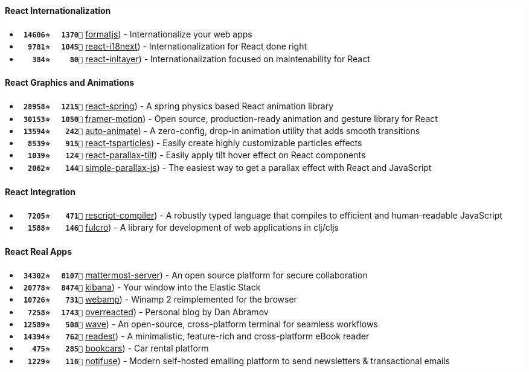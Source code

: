 #### React Internationalization

- <b><code>&nbsp;14606⭐</code></b> <b><code>&nbsp;&nbsp;1370🍴</code></b> [formatjs](https://github.com/formatjs/formatjs)) - Internationalize your web apps
- <b><code>&nbsp;&nbsp;9781⭐</code></b> <b><code>&nbsp;&nbsp;1045🍴</code></b> [react-i18next](https://github.com/i18next/react-i18next)) - Internationalization for React done right
- <b><code>&nbsp;&nbsp;&nbsp;384⭐</code></b> <b><code>&nbsp;&nbsp;&nbsp;&nbsp;80🍴</code></b> [react-inltayer](https://github.com/aymericzip/intlayer)) - Internationalization focused on maintenability for React

#### React Graphics and Animations

- <b><code>&nbsp;28958⭐</code></b> <b><code>&nbsp;&nbsp;1215🍴</code></b> [react-spring](https://github.com/pmndrs/react-spring)) - A spring physics based React animation library
- <b><code>&nbsp;30153⭐</code></b> <b><code>&nbsp;&nbsp;1050🍴</code></b> [framer-motion](https://github.com/framer/motion)) - Open source, production-ready animation and gesture library for React
- <b><code>&nbsp;13594⭐</code></b> <b><code>&nbsp;&nbsp;&nbsp;242🍴</code></b> [auto-animate](https://github.com/formkit/auto-animate)) - A zero-config, drop-in animation utility that adds smooth transitions
- <b><code>&nbsp;&nbsp;8539⭐</code></b> <b><code>&nbsp;&nbsp;&nbsp;915🍴</code></b> [react-tsparticles](https://github.com/matteobruni/tsparticles)) - Easily create highly customizable particles effects
- <b><code>&nbsp;&nbsp;1039⭐</code></b> <b><code>&nbsp;&nbsp;&nbsp;124🍴</code></b> [react-parallax-tilt](https://github.com/mkosir/react-parallax-tilt)) - Easily apply tilt hover effect on React components
- <b><code>&nbsp;&nbsp;2062⭐</code></b> <b><code>&nbsp;&nbsp;&nbsp;144🍴</code></b> [simple-parallax-js](https://github.com/geosigno/simpleParallax.js)) - The easiest way to get a parallax effect with React and JavaScript

#### React Integration

- <b><code>&nbsp;&nbsp;7205⭐</code></b> <b><code>&nbsp;&nbsp;&nbsp;471🍴</code></b> [rescript-compiler](https://github.com/rescript-lang/rescript-compiler)) - A robustly typed language that compiles to efficient and human-readable JavaScript
- <b><code>&nbsp;&nbsp;1588⭐</code></b> <b><code>&nbsp;&nbsp;&nbsp;146🍴</code></b> [fulcro](https://github.com/fulcrologic/fulcro)) - A library for development of web applications in clj/cljs

#### React Real Apps

- <b><code>&nbsp;34302⭐</code></b> <b><code>&nbsp;&nbsp;8107🍴</code></b> [mattermost-server](https://github.com/mattermost/mattermost-server)) - An open source platform for secure collaboration
- <b><code>&nbsp;20778⭐</code></b> <b><code>&nbsp;&nbsp;8474🍴</code></b> [kibana](https://github.com/elastic/kibana)) - Your window into the Elastic Stack
- <b><code>&nbsp;10726⭐</code></b> <b><code>&nbsp;&nbsp;&nbsp;731🍴</code></b> [webamp](https://github.com/captbaritone/webamp)) - Winamp 2 reimplemented for the browser
- <b><code>&nbsp;&nbsp;7258⭐</code></b> <b><code>&nbsp;&nbsp;1743🍴</code></b> [overreacted](https://github.com/gaearon/overreacted.io)) - Personal blog by Dan Abramov
- <b><code>&nbsp;12589⭐</code></b> <b><code>&nbsp;&nbsp;&nbsp;508🍴</code></b> [wave](https://github.com/wavetermdev/waveterm)) - An open-source, cross-platform terminal for seamless workflows
- <b><code>&nbsp;14394⭐</code></b> <b><code>&nbsp;&nbsp;&nbsp;762🍴</code></b> [readest](https://github.com/readest/readest)) - A minimalistic, feature-rich and cross-platform eBook reader
- <b><code>&nbsp;&nbsp;&nbsp;475⭐</code></b> <b><code>&nbsp;&nbsp;&nbsp;285🍴</code></b> [bookcars](https://github.com/aelassas/bookcars)) - Car rental platform
- <b><code>&nbsp;&nbsp;1229⭐</code></b> <b><code>&nbsp;&nbsp;&nbsp;116🍴</code></b> [notifuse](https://github.com/Notifuse/notifuse)) - Modern self-hosted emailing platform to send newsletters & transactional emails
